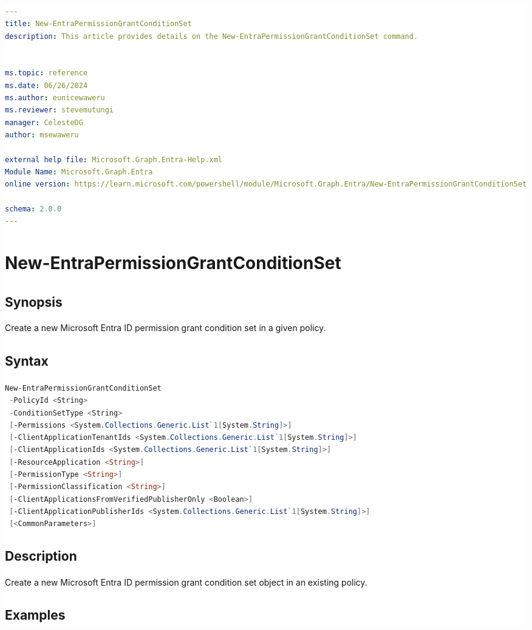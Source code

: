 ```yaml
---
title: New-EntraPermissionGrantConditionSet
description: This article provides details on the New-EntraPermissionGrantConditionSet command.


ms.topic: reference
ms.date: 06/26/2024
ms.author: eunicewaweru
ms.reviewer: stevemutungi
manager: CelesteDG
author: msewaweru

external help file: Microsoft.Graph.Entra-Help.xml
Module Name: Microsoft.Graph.Entra
online version: https://learn.microsoft.com/powershell/module/Microsoft.Graph.Entra/New-EntraPermissionGrantConditionSet

schema: 2.0.0
---
```


# New-EntraPermissionGrantConditionSet

## Synopsis

Create a new Microsoft Entra ID permission grant condition set in a given policy.

## Syntax

```powershell
New-EntraPermissionGrantConditionSet 
 -PolicyId <String>
 -ConditionSetType <String>
 [-Permissions <System.Collections.Generic.List`1[System.String]>]
 [-ClientApplicationTenantIds <System.Collections.Generic.List`1[System.String]>]
 [-ClientApplicationIds <System.Collections.Generic.List`1[System.String]>] 
 [-ResourceApplication <String>] 
 [-PermissionType <String>] 
 [-PermissionClassification <String>]
 [-ClientApplicationsFromVerifiedPublisherOnly <Boolean>]
 [-ClientApplicationPublisherIds <System.Collections.Generic.List`1[System.String]>] 
 [<CommonParameters>]
```

## Description

Create a new Microsoft Entra ID permission grant condition set object in an existing policy.

## Examples
